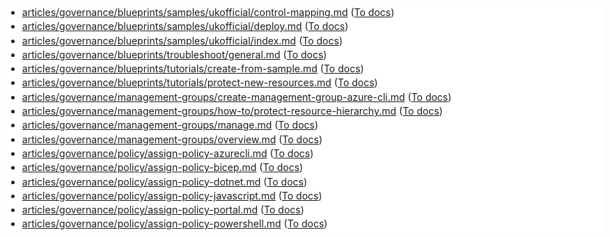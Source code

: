 - [articles/governance/blueprints/samples/ukofficial/control-mapping.md](https://github.com/MicrosoftDocs/azure-docs/compare/ed331b7..07dedca#diff-4a824a8529c14a22decff529b5fc38fb48ebacb7f7c6b6b636b7cc6127797a7b) ([To docs](https://docs.microsoft.com/en-us/azure/governance/blueprints/samples/ukofficial/control-mapping?WT.mc_id=AZ-MVP-5003408))
- [articles/governance/blueprints/samples/ukofficial/deploy.md](https://github.com/MicrosoftDocs/azure-docs/compare/ed331b7..07dedca#diff-efc41c63e5ef76f64d9d1dc41cd2b1ea2071feb6fd3439ce7ec69a77a65a2a63) ([To docs](https://docs.microsoft.com/en-us/azure/governance/blueprints/samples/ukofficial/deploy?WT.mc_id=AZ-MVP-5003408))
- [articles/governance/blueprints/samples/ukofficial/index.md](https://github.com/MicrosoftDocs/azure-docs/compare/ed331b7..07dedca#diff-3187b9f0d2c5245a4f3bae75783132d1d93a4e8ee8354937901c1c249c49c59c) ([To docs](https://docs.microsoft.com/en-us/azure/governance/blueprints/samples/ukofficial/index?WT.mc_id=AZ-MVP-5003408))
- [articles/governance/blueprints/troubleshoot/general.md](https://github.com/MicrosoftDocs/azure-docs/compare/ed331b7..07dedca#diff-3b8ece676a25d76fdc1bbf4c9525dbc7e86b3d04d9036a2a130c360faa57cb02) ([To docs](https://docs.microsoft.com/en-us/azure/governance/blueprints/troubleshoot/general?WT.mc_id=AZ-MVP-5003408))
- [articles/governance/blueprints/tutorials/create-from-sample.md](https://github.com/MicrosoftDocs/azure-docs/compare/ed331b7..07dedca#diff-299cecf143227a5f03fbaf8e3e6dc7ee5823e1f3a1e03159e0a69a1278f60cc4) ([To docs](https://docs.microsoft.com/en-us/azure/governance/blueprints/tutorials/create-from-sample?WT.mc_id=AZ-MVP-5003408))
- [articles/governance/blueprints/tutorials/protect-new-resources.md](https://github.com/MicrosoftDocs/azure-docs/compare/ed331b7..07dedca#diff-fb3d33d5a7fa1412ca92b3ef3bdde68c678af2d53e408e89f7fe62425245926d) ([To docs](https://docs.microsoft.com/en-us/azure/governance/blueprints/tutorials/protect-new-resources?WT.mc_id=AZ-MVP-5003408))
- [articles/governance/management-groups/create-management-group-azure-cli.md](https://github.com/MicrosoftDocs/azure-docs/compare/ed331b7..07dedca#diff-8019717dfa677926e687222b1ef317fbb7bc4e8b073497aa3880f0ca049b6757) ([To docs](https://docs.microsoft.com/en-us/azure/governance/management-groups/create-management-group-azure-cli?WT.mc_id=AZ-MVP-5003408))
- [articles/governance/management-groups/how-to/protect-resource-hierarchy.md](https://github.com/MicrosoftDocs/azure-docs/compare/ed331b7..07dedca#diff-eb2b7ad2282f70c937df7fd2c6fa80e88cec7e7280c35b4bd2c9d824b4c08c2e) ([To docs](https://docs.microsoft.com/en-us/azure/governance/management-groups/how-to/protect-resource-hierarchy?WT.mc_id=AZ-MVP-5003408))
- [articles/governance/management-groups/manage.md](https://github.com/MicrosoftDocs/azure-docs/compare/ed331b7..07dedca#diff-b157fbf2cc286b1f4ce4b60ebf2a3841245ad1a53cfa51e5b7455224f73c69f4) ([To docs](https://docs.microsoft.com/en-us/azure/governance/management-groups/manage?WT.mc_id=AZ-MVP-5003408))
- [articles/governance/management-groups/overview.md](https://github.com/MicrosoftDocs/azure-docs/compare/ed331b7..07dedca#diff-407b75f35b1989f7011420cb256010e7b3ce2b2eac4f58a19a75140504b477b1) ([To docs](https://docs.microsoft.com/en-us/azure/governance/management-groups/overview?WT.mc_id=AZ-MVP-5003408))
- [articles/governance/policy/assign-policy-azurecli.md](https://github.com/MicrosoftDocs/azure-docs/compare/ed331b7..07dedca#diff-d45a17f84a9ef8b7132c9437409c9aa925fd50e6d1aca8a06a3c502436c804bf) ([To docs](https://docs.microsoft.com/en-us/azure/governance/policy/assign-policy-azurecli?WT.mc_id=AZ-MVP-5003408))
- [articles/governance/policy/assign-policy-bicep.md](https://github.com/MicrosoftDocs/azure-docs/compare/ed331b7..07dedca#diff-7151c7346c22e31032eb8ed577397ad9a4918346f06e0b12feae4447769743bd) ([To docs](https://docs.microsoft.com/en-us/azure/governance/policy/assign-policy-bicep?WT.mc_id=AZ-MVP-5003408))
- [articles/governance/policy/assign-policy-dotnet.md](https://github.com/MicrosoftDocs/azure-docs/compare/ed331b7..07dedca#diff-e16f557f22c92a07895eef07ba9881a19b2bb1287e7d7dde70d1e5f6ede6f783) ([To docs](https://docs.microsoft.com/en-us/azure/governance/policy/assign-policy-dotnet?WT.mc_id=AZ-MVP-5003408))
- [articles/governance/policy/assign-policy-javascript.md](https://github.com/MicrosoftDocs/azure-docs/compare/ed331b7..07dedca#diff-42d967d65c7bbb4d5458e71e1b865f4a8807111cd5300004ac3f399fe7899e33) ([To docs](https://docs.microsoft.com/en-us/azure/governance/policy/assign-policy-javascript?WT.mc_id=AZ-MVP-5003408))
- [articles/governance/policy/assign-policy-portal.md](https://github.com/MicrosoftDocs/azure-docs/compare/ed331b7..07dedca#diff-fd449f79ea175f84480e2dd2d783b6d80489f2268e1bcfa97ee1f0e920bda07f) ([To docs](https://docs.microsoft.com/en-us/azure/governance/policy/assign-policy-portal?WT.mc_id=AZ-MVP-5003408))
- [articles/governance/policy/assign-policy-powershell.md](https://github.com/MicrosoftDocs/azure-docs/compare/ed331b7..07dedca#diff-c75e2c23268b61ac4d591a4d76e85ae28ad8da2cb849272525420ffb5cba3840) ([To docs](https://docs.microsoft.com/en-us/azure/governance/policy/assign-policy-powershell?WT.mc_id=AZ-MVP-5003408))